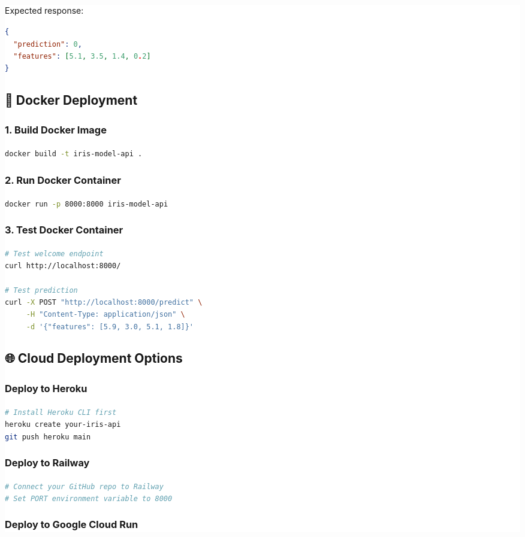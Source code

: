 Expected response:

```json
{
  "prediction": 0,
  "features": [5.1, 3.5, 1.4, 0.2]
}
```

## 🐳 Docker Deployment

### 1. Build Docker Image

```bash
docker build -t iris-model-api .
```

### 2. Run Docker Container

```bash
docker run -p 8000:8000 iris-model-api
```

### 3. Test Docker Container

```bash
# Test welcome endpoint
curl http://localhost:8000/

# Test prediction
curl -X POST "http://localhost:8000/predict" \
     -H "Content-Type: application/json" \
     -d '{"features": [5.9, 3.0, 5.1, 1.8]}'
```

## 🌐 Cloud Deployment Options

### Deploy to Heroku

```bash
# Install Heroku CLI first
heroku create your-iris-api
git push heroku main
```

### Deploy to Railway

```bash
# Connect your GitHub repo to Railway
# Set PORT environment variable to 8000
```

### Deploy to Google Cloud Run
